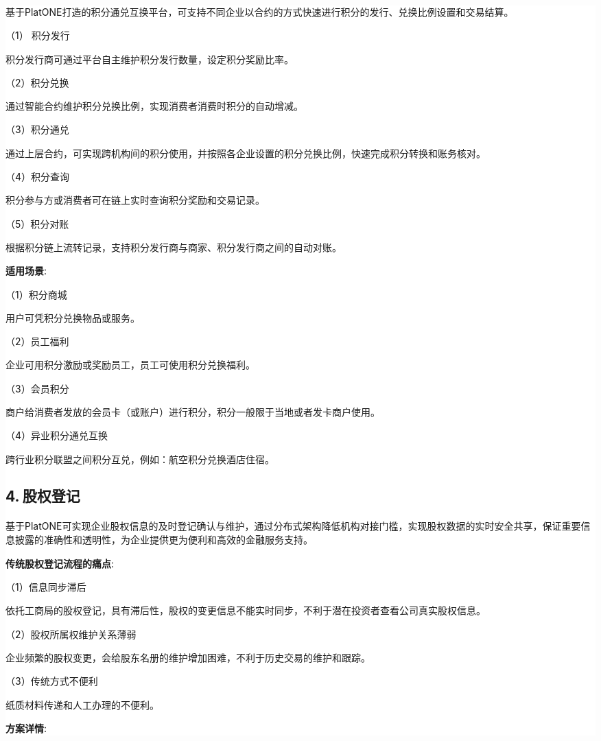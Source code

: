 基于PlatONE打造的积分通兑互换平台，可支持不同企业以合约的方式快速进行积分的发行、兑换比例设置和交易结算。

（1） 积分发行

积分发行商可通过平台自主维护积分发行数量，设定积分奖励比率。

（2）积分兑换

通过智能合约维护积分兑换比例，实现消费者消费时积分的自动增减。

（3）积分通兑

通过上层合约，可实现跨机构间的积分使用，并按照各企业设置的积分兑换比例，快速完成积分转换和账务核对。

（4）积分查询

积分参与方或消费者可在链上实时查询积分奖励和交易记录。

（5）积分对账

根据积分链上流转记录，支持积分发行商与商家、积分发行商之间的自动对账。

**适用场景**:

（1）积分商城

用户可凭积分兑换物品或服务。

（2）员工福利

企业可用积分激励或奖励员工，员工可使用积分兑换福利。

（3）会员积分

商户给消费者发放的会员卡（或账户）进行积分，积分一般限于当地或者发卡商户使用。

（4）异业积分通兑互换

跨行业积分联盟之间积分互兑，例如：航空积分兑换酒店住宿。

## 4. 股权登记

基于PlatONE可实现企业股权信息的及时登记确认与维护，通过分布式架构降低机构对接门槛，实现股权数据的实时安全共享，保证重要信息披露的准确性和透明性，为企业提供更为便利和高效的金融服务支持。

**传统股权登记流程的痛点**:

（1）信息同步滞后

依托工商局的股权登记，具有滞后性，股权的变更信息不能实时同步，不利于潜在投资者查看公司真实股权信息。

（2）股权所属权维护关系薄弱

企业频繁的股权变更，会给股东名册的维护增加困难，不利于历史交易的维护和跟踪。

（3）传统方式不便利

纸质材料传递和人工办理的不便利。

**方案详情**:
